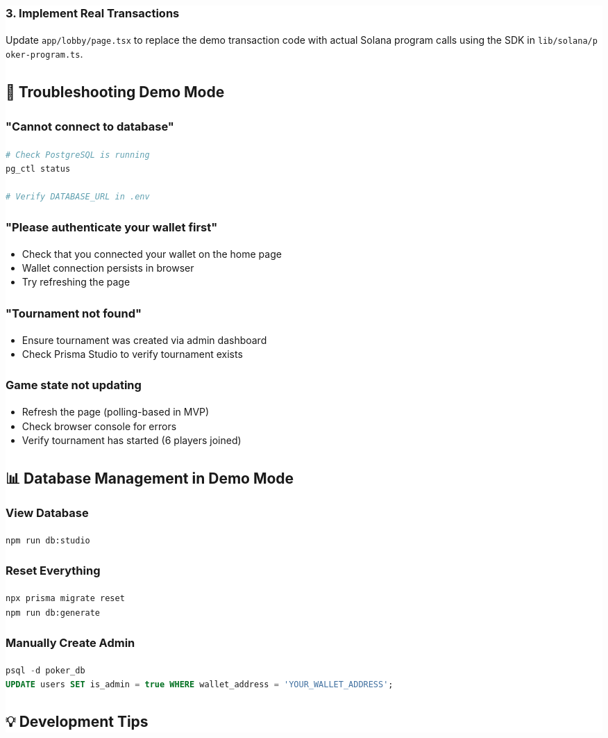 ### 3. Implement Real Transactions

Update `app/lobby/page.tsx` to replace the demo transaction code with actual Solana program calls using the SDK in `lib/solana/poker-program.ts`.

## 🐛 Troubleshooting Demo Mode

### "Cannot connect to database"
```bash
# Check PostgreSQL is running
pg_ctl status

# Verify DATABASE_URL in .env
```

### "Please authenticate your wallet first"
- Check that you connected your wallet on the home page
- Wallet connection persists in browser
- Try refreshing the page

### "Tournament not found"
- Ensure tournament was created via admin dashboard
- Check Prisma Studio to verify tournament exists

### Game state not updating
- Refresh the page (polling-based in MVP)
- Check browser console for errors
- Verify tournament has started (6 players joined)

## 📊 Database Management in Demo Mode

### View Database
```bash
npm run db:studio
```

### Reset Everything
```bash
npx prisma migrate reset
npm run db:generate
```

### Manually Create Admin
```sql
psql -d poker_db
UPDATE users SET is_admin = true WHERE wallet_address = 'YOUR_WALLET_ADDRESS';
```

## 💡 Development Tips
